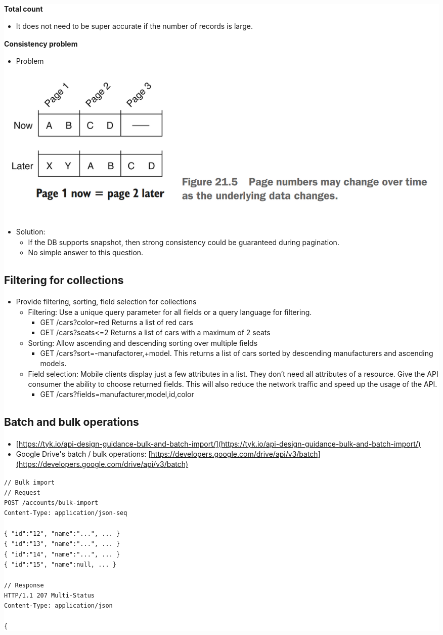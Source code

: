 **Total count**

* It does not need to be super accurate if the number of records is large.

**Consistency problem**

* Problem

![](../../images/apidesign_pagination_consistency.png)

* Solution:
  * If the DB supports snapshot, then strong consistency could be guaranteed during pagination.
  * No simple answer to this question.

## Filtering for collections

* Provide filtering, sorting, field selection for collections
  * Filtering: Use a unique query parameter for all fields or a query language for filtering.
    * GET /cars?color=red Returns a list of red cars
    * GET /cars?seats<=2 Returns a list of cars with a maximum of 2 seats
  * Sorting: Allow ascending and descending sorting over multiple fields
    * GET /cars?sort=-manufactorer,+model. This returns a list of cars sorted by descending manufacturers and ascending models.
  * Field selection: Mobile clients display just a few attributes in a list. They don’t need all attributes of a resource. Give the API consumer the ability to choose returned fields. This will also reduce the network traffic and speed up the usage of the API.
    * GET /cars?fields=manufacturer,model,id,color

## Batch and bulk operations

* [https://tyk.io/api-design-guidance-bulk-and-batch-import/](https://tyk.io/api-design-guidance-bulk-and-batch-import/)
* Google Drive's batch / bulk operations: [https://developers.google.com/drive/api/v3/batch](https://developers.google.com/drive/api/v3/batch)

```
// Bulk import
// Request
POST /accounts/bulk-import
Content-Type: application/json-seq

{ "id":"12", "name":"...", ... }
{ "id":"13", "name":"...", ... }
{ "id":"14", "name":"...", ... }
{ "id":"15", "name":null, ... }

// Response
HTTP/1.1 207 Multi-Status
Content-Type: application/json

{
```